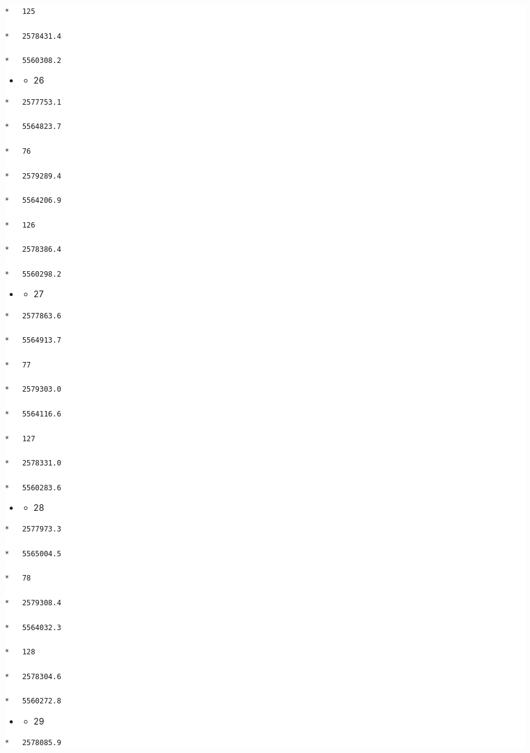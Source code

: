     *   125

    *   2578431.4

    *   5560308.2


*    *   26

    *   2577753.1

    *   5564823.7

    *   76

    *   2579289.4

    *   5564206.9

    *   126

    *   2578386.4

    *   5560298.2


*    *   27

    *   2577863.6

    *   5564913.7

    *   77

    *   2579303.0

    *   5564116.6

    *   127

    *   2578331.0

    *   5560283.6


*    *   28

    *   2577973.3

    *   5565004.5

    *   78

    *   2579308.4

    *   5564032.3

    *   128

    *   2578304.6

    *   5560272.8


*    *   29

    *   2578085.9

